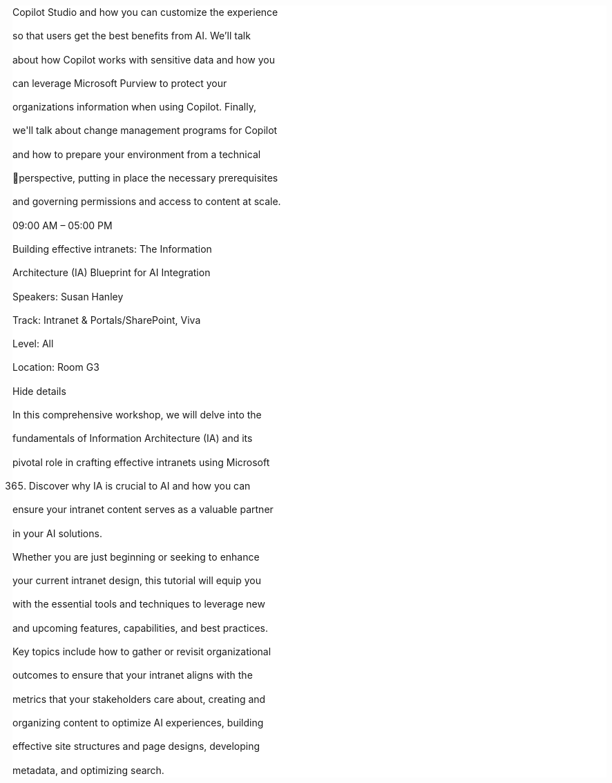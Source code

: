 Copilot Studio and how you can customize the experience

so that users get the best benefits from AI. We’ll talk

about how Copilot works with sensitive data and how you

can leverage Microsoft Purview to protect your

organizations information when using Copilot. Finally,

we'll talk about change management programs for Copilot

and how to prepare your environment from a technical

perspective, putting in place the necessary prerequisites

and governing permissions and access to content at scale.

09:00 AM – 05:00 PM

Building effective intranets: The Information

Architecture (IA) Blueprint for AI Integration

Speakers: Susan Hanley

Track: Intranet & Portals/SharePoint, Viva

Level: All

Location: Room G3

Hide details

In this comprehensive workshop, we will delve into the

fundamentals of Information Architecture (IA) and its

pivotal role in crafting effective intranets using Microsoft

365. Discover why IA is crucial to AI and how you can

ensure your intranet content serves as a valuable partner

in your AI solutions.

Whether you are just beginning or seeking to enhance

your current intranet design, this tutorial will equip you

with the essential tools and techniques to leverage new

and upcoming features, capabilities, and best practices.

Key topics include how to gather or revisit organizational

outcomes to ensure that your intranet aligns with the

metrics that your stakeholders care about, creating and

organizing content to optimize AI experiences, building

effective site structures and page designs, developing

metadata, and optimizing search.
